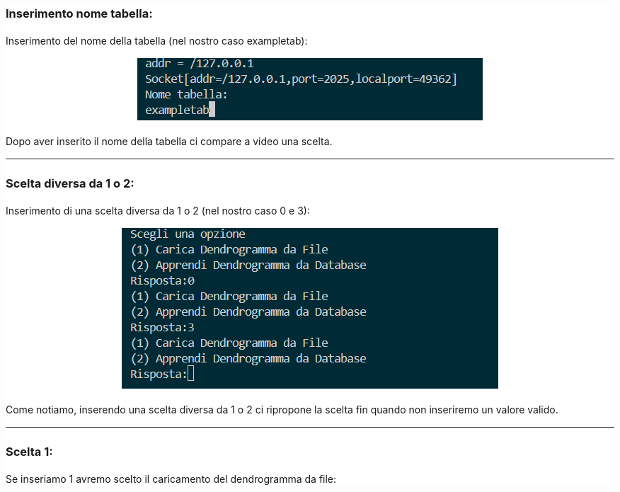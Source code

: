 ### Inserimento nome tabella:
Inserimento del nome della tabella (nel nostro caso exampletab):

<p style="text-align: center;">
    <img src="img\ProgettoBase\exampletabProva.png" alt="">
</p>
Dopo aver inserito il nome della tabella ci compare a video una scelta.

---
### Scelta diversa da 1 o 2:
Inserimento di una scelta diversa da 1 o 2 (nel nostro caso 0 e 3):
<p style="text-align: center;">
    <img src="img\ProgettoBase\SceltaSbagliata.png" alt="">
</p>

Come notiamo, inserendo una scelta diversa da 1 o 2 ci ripropone la scelta fin quando non inseriremo un valore valido.

---
### Scelta 1: 

Se inseriamo 1 avremo scelto il caricamento del dendrogramma da file: 

<p style="text-align: center;">